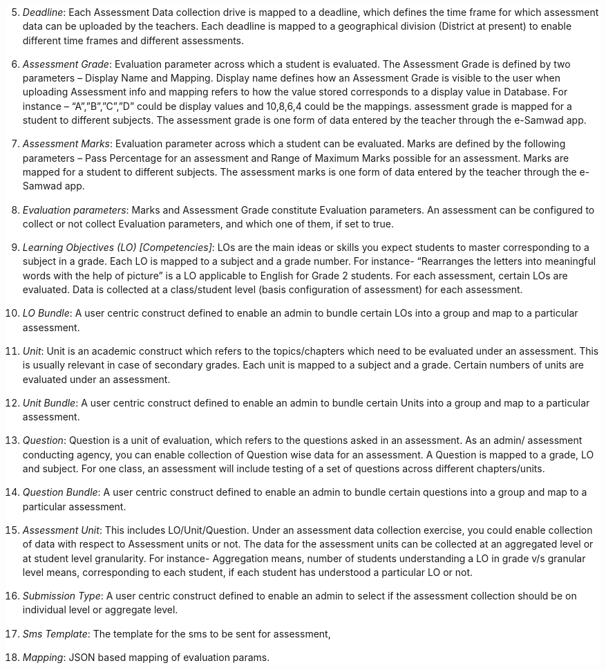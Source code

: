 
5.  *Deadline*: Each Assessment Data collection drive is mapped to a deadline, which defines the time frame for which assessment data can be uploaded by the teachers. Each deadline is mapped to a geographical division (District at present) to enable different time frames and different assessments.
    
6.  *Assessment Grade*: Evaluation parameter across which a student is evaluated. The Assessment Grade is defined by two parameters – Display Name and Mapping. Display name defines how an Assessment Grade is visible to the user when uploading Assessment info and mapping refers to how the value stored corresponds to a display value in Database. For instance – “A”,”B”,”C”,”D” could be display values and 10,8,6,4 could be the mappings. assessment grade is mapped for a student to different subjects. The assessment grade is one form of data entered by the teacher through the e-Samwad app.
    
7.  *Assessment Marks*: Evaluation parameter across which a student can be evaluated. Marks are defined by the following parameters – Pass Percentage for an assessment and Range of Maximum Marks possible for an assessment. Marks are mapped for a student to different subjects. The assessment marks is one form of data entered by the teacher through the e-Samwad app.
    
8.  *Evaluation parameters*: Marks and Assessment Grade constitute Evaluation parameters. An assessment can be configured to collect or not collect Evaluation parameters, and which one of them, if set to true.
    
9.  *Learning Objectives (LO) [Competencies]*: LOs are the main ideas or skills you expect students to master corresponding to a subject in a grade. Each LO is mapped to a subject and a grade number.  For instance- “Rearranges the letters into meaningful words with the help of picture” is a LO applicable to English for Grade 2 students. For each assessment, certain LOs are evaluated. Data is collected at a class/student level (basis configuration of assessment) for each assessment.
    
10.  *LO Bundle*: A user centric construct defined to enable an admin to bundle certain LOs into a group and map to a particular assessment.
    
11.  *Unit*: Unit is an academic construct which refers to the topics/chapters which need to be evaluated under an assessment. This is usually relevant in case of secondary grades. Each unit is mapped to a subject and a grade. Certain numbers of units are evaluated under an assessment.
    
12.  *Unit Bundle*: A user centric construct defined to enable an admin to bundle certain Units into a group and map to a particular assessment.
    
13.  *Question*: Question is a unit of evaluation, which refers to the questions asked in an assessment. As an admin/ assessment conducting agency, you can enable collection of Question wise data for an assessment. A Question is mapped to a grade, LO and subject. For one class, an assessment will include testing of a set of questions across different chapters/units.
    
14.  *Question Bundle*: A user centric construct defined to enable an admin to bundle certain questions into a group and map to a particular assessment.
    
15.  *Assessment Unit*: This includes LO/Unit/Question. Under an assessment data collection exercise, you could enable collection of data with respect to Assessment units or not. The data for the assessment units can be collected at an aggregated level or at student level granularity. For instance- Aggregation means, number of students understanding a LO in grade v/s granular level means, corresponding to each student, if each student has understood a particular LO or not.

16. *Submission Type*: A user centric construct defined to enable an admin to select if the assessment collection should be on individual level or aggregate level.

17. *Sms Template*: The template for the sms to be sent for assessment,

18. *Mapping*: JSON based mapping of evaluation params.
